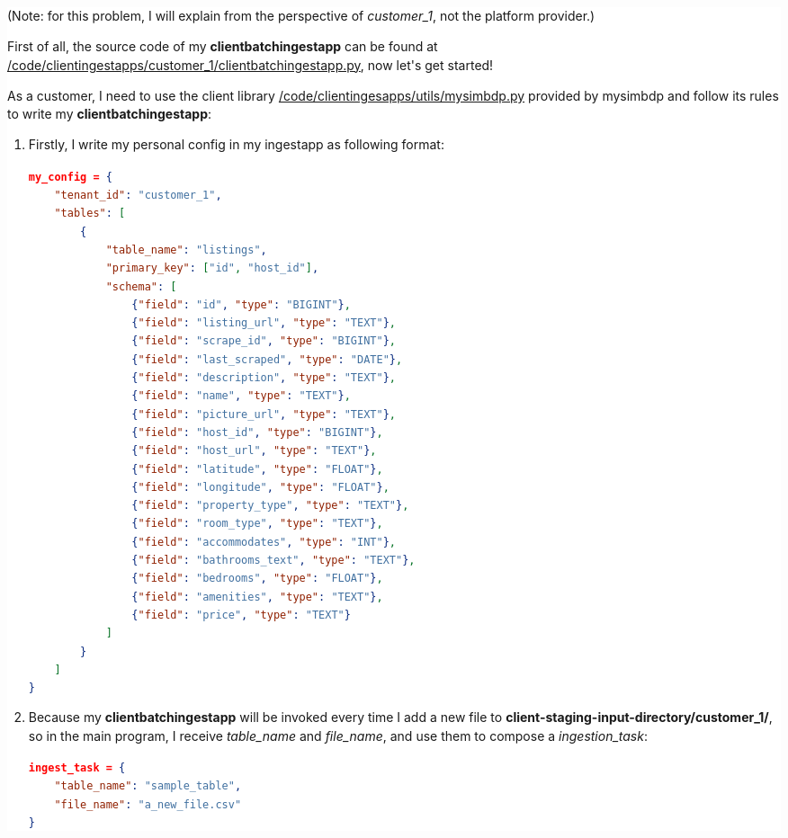 (Note: for this problem, I will explain from the perspective of *customer_1*, not the platform provider.)

First of all, the source code of my **clientbatchingestapp** can be found at [/code/clientingestapps/customer_1/clientbatchingestapp.py](../code/clientingestapps/customer_1/clientbatchingestapp.py), now let's get started!

As a customer, I need to use the client library [/code/clientingesapps/utils/mysimbdp.py](../code/clientingestapps/utils/mysimbdp.py) provided by mysimbdp and follow its rules to write my **clientbatchingestapp**:

1. Firstly, I write my personal config in my ingestapp as following format:

    ```json
    my_config = {
        "tenant_id": "customer_1",
        "tables": [
            {
                "table_name": "listings",
                "primary_key": ["id", "host_id"],
                "schema": [
                    {"field": "id", "type": "BIGINT"},
                    {"field": "listing_url", "type": "TEXT"},
                    {"field": "scrape_id", "type": "BIGINT"},
                    {"field": "last_scraped", "type": "DATE"},
                    {"field": "description", "type": "TEXT"},
                    {"field": "name", "type": "TEXT"},
                    {"field": "picture_url", "type": "TEXT"},
                    {"field": "host_id", "type": "BIGINT"},
                    {"field": "host_url", "type": "TEXT"},
                    {"field": "latitude", "type": "FLOAT"},
                    {"field": "longitude", "type": "FLOAT"},
                    {"field": "property_type", "type": "TEXT"},
                    {"field": "room_type", "type": "TEXT"},
                    {"field": "accommodates", "type": "INT"},
                    {"field": "bathrooms_text", "type": "TEXT"},
                    {"field": "bedrooms", "type": "FLOAT"},
                    {"field": "amenities", "type": "TEXT"},
                    {"field": "price", "type": "TEXT"}
                ]
            }
        ]
    }
    ```

2. Because my **clientbatchingestapp** will be invoked every time I add a new file to **client-staging-input-directory/customer_1/**, so in the main program, I receive *table_name* and *file_name*, and use them to compose a *ingestion_task*:

    ```json
    ingest_task = {
        "table_name": "sample_table",
        "file_name": "a_new_file.csv"
    }
    ```
